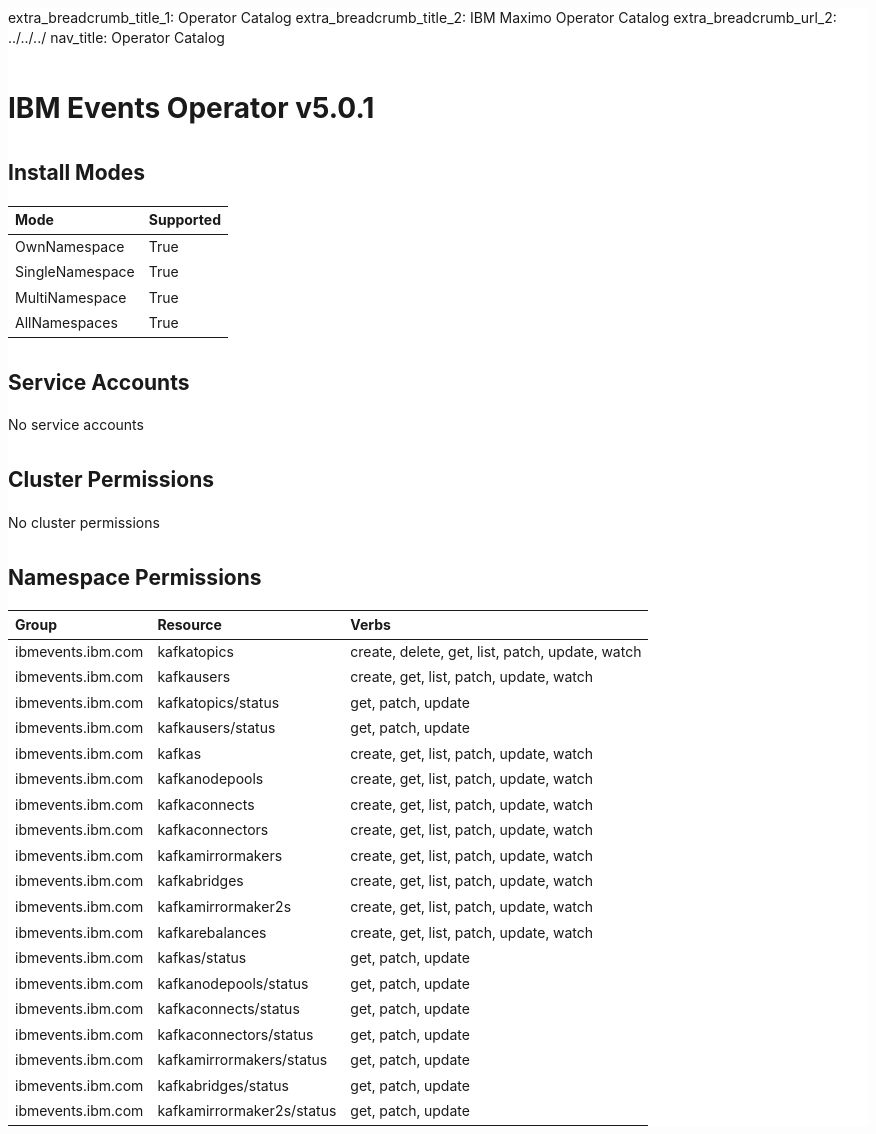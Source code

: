 extra_breadcrumb_title_1: Operator Catalog
extra_breadcrumb_title_2: IBM Maximo Operator Catalog
extra_breadcrumb_url_2: ../../../
nav_title: Operator Catalog

IBM Events Operator v5.0.1
================================================================================

Install Modes
--------------------------------------------------------------------------------
| Mode                 | Supported |
| :------------------- | :-------- |
| OwnNamespace         | True      |
| SingleNamespace      | True      |
| MultiNamespace       | True      |
| AllNamespaces        | True      |

Service Accounts
--------------------------------------------------------------------------------
No service accounts

Cluster Permissions
--------------------------------------------------------------------------------
No cluster permissions

Namespace Permissions
--------------------------------------------------------------------------------
| Group                                    | Resource                                 | Verbs                                                                            |
| :--------------------------------------- | :--------------------------------------- | :------------------------------------------------------------------------------- |
| ibmevents.ibm.com                        | kafkatopics                              | create, delete, get, list, patch, update, watch                                  |
| ibmevents.ibm.com                        | kafkausers                               | create, get, list, patch, update, watch                                          |
| ibmevents.ibm.com                        | kafkatopics/status                       | get, patch, update                                                               |
| ibmevents.ibm.com                        | kafkausers/status                        | get, patch, update                                                               |
| ibmevents.ibm.com                        | kafkas                                   | create, get, list, patch, update, watch                                          |
| ibmevents.ibm.com                        | kafkanodepools                           | create, get, list, patch, update, watch                                          |
| ibmevents.ibm.com                        | kafkaconnects                            | create, get, list, patch, update, watch                                          |
| ibmevents.ibm.com                        | kafkaconnectors                          | create, get, list, patch, update, watch                                          |
| ibmevents.ibm.com                        | kafkamirrormakers                        | create, get, list, patch, update, watch                                          |
| ibmevents.ibm.com                        | kafkabridges                             | create, get, list, patch, update, watch                                          |
| ibmevents.ibm.com                        | kafkamirrormaker2s                       | create, get, list, patch, update, watch                                          |
| ibmevents.ibm.com                        | kafkarebalances                          | create, get, list, patch, update, watch                                          |
| ibmevents.ibm.com                        | kafkas/status                            | get, patch, update                                                               |
| ibmevents.ibm.com                        | kafkanodepools/status                    | get, patch, update                                                               |
| ibmevents.ibm.com                        | kafkaconnects/status                     | get, patch, update                                                               |
| ibmevents.ibm.com                        | kafkaconnectors/status                   | get, patch, update                                                               |
| ibmevents.ibm.com                        | kafkamirrormakers/status                 | get, patch, update                                                               |
| ibmevents.ibm.com                        | kafkabridges/status                      | get, patch, update                                                               |
| ibmevents.ibm.com                        | kafkamirrormaker2s/status                | get, patch, update                                                               |